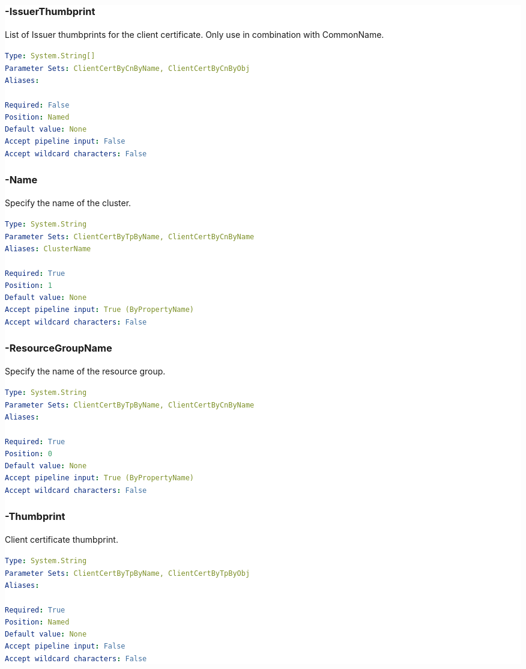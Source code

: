 ### -IssuerThumbprint
List of Issuer thumbprints for the client certificate.
Only use in combination with CommonName.

```yaml
Type: System.String[]
Parameter Sets: ClientCertByCnByName, ClientCertByCnByObj
Aliases:

Required: False
Position: Named
Default value: None
Accept pipeline input: False
Accept wildcard characters: False
```

### -Name
Specify the name of the cluster.

```yaml
Type: System.String
Parameter Sets: ClientCertByTpByName, ClientCertByCnByName
Aliases: ClusterName

Required: True
Position: 1
Default value: None
Accept pipeline input: True (ByPropertyName)
Accept wildcard characters: False
```

### -ResourceGroupName
Specify the name of the resource group.

```yaml
Type: System.String
Parameter Sets: ClientCertByTpByName, ClientCertByCnByName
Aliases:

Required: True
Position: 0
Default value: None
Accept pipeline input: True (ByPropertyName)
Accept wildcard characters: False
```

### -Thumbprint
Client certificate thumbprint.

```yaml
Type: System.String
Parameter Sets: ClientCertByTpByName, ClientCertByTpByObj
Aliases:

Required: True
Position: Named
Default value: None
Accept pipeline input: False
Accept wildcard characters: False
```
